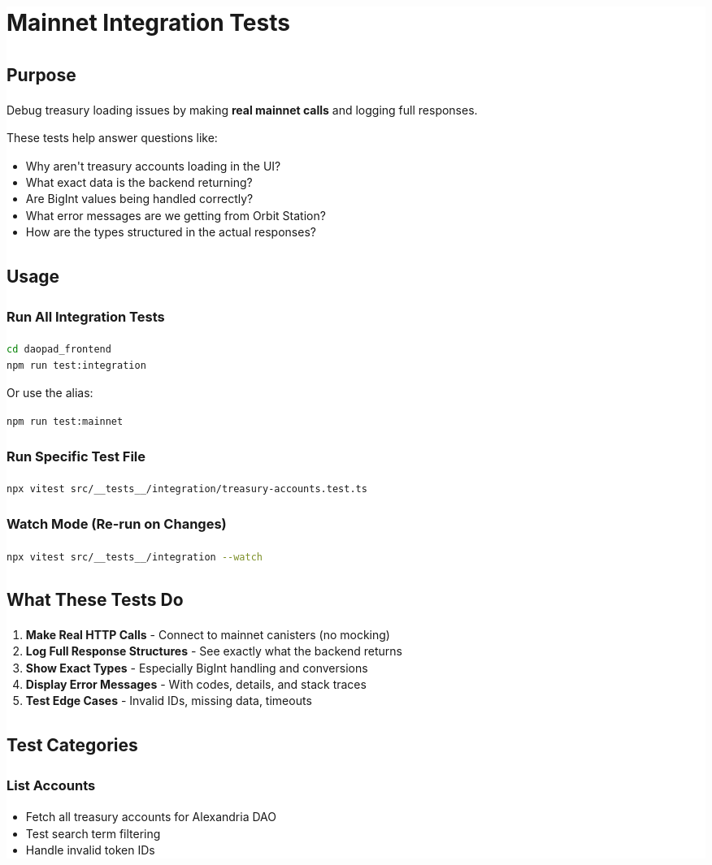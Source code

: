 # Mainnet Integration Tests

## Purpose

Debug treasury loading issues by making **real mainnet calls** and logging full responses.

These tests help answer questions like:
- Why aren't treasury accounts loading in the UI?
- What exact data is the backend returning?
- Are BigInt values being handled correctly?
- What error messages are we getting from Orbit Station?
- How are the types structured in the actual responses?

## Usage

### Run All Integration Tests
```bash
cd daopad_frontend
npm run test:integration
```

Or use the alias:
```bash
npm run test:mainnet
```

### Run Specific Test File
```bash
npx vitest src/__tests__/integration/treasury-accounts.test.ts
```

### Watch Mode (Re-run on Changes)
```bash
npx vitest src/__tests__/integration --watch
```

## What These Tests Do

1. **Make Real HTTP Calls** - Connect to mainnet canisters (no mocking)
2. **Log Full Response Structures** - See exactly what the backend returns
3. **Show Exact Types** - Especially BigInt handling and conversions
4. **Display Error Messages** - With codes, details, and stack traces
5. **Test Edge Cases** - Invalid IDs, missing data, timeouts

## Test Categories

### List Accounts
- Fetch all treasury accounts for Alexandria DAO
- Test search term filtering
- Handle invalid token IDs
